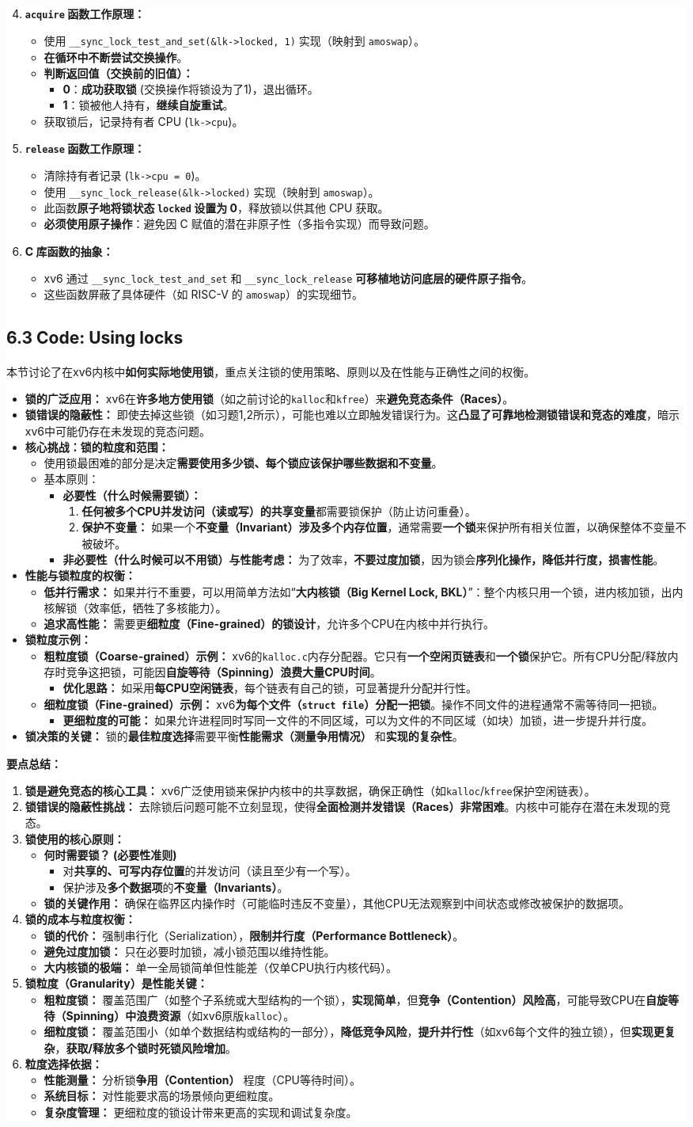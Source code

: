 4.  **`acquire` 函数工作原理：**
    *   使用 `__sync_lock_test_and_set(&lk->locked, 1)` 实现（映射到 `amoswap`）。
    *   **在循环中不断尝试交换操作**。
    *   **判断返回值（交换前的旧值）：**
        *   **0**：**成功获取锁** (交换操作将锁设为了1)，退出循环。
        *   **1**：锁被他人持有，**继续自旋重试**。
    *   获取锁后，记录持有者 CPU (`lk->cpu`)。

5.  **`release` 函数工作原理：**
    *   清除持有者记录 (`lk->cpu = 0`)。
    *   使用 `__sync_lock_release(&lk->locked)` 实现（映射到 `amoswap`）。
    *   此函数**原子地将锁状态 `locked` 设置为 0**，释放锁以供其他 CPU 获取。
    *   **必须使用原子操作**：避免因 C 赋值的潜在非原子性（多指令实现）而导致问题。

6.  **C 库函数的抽象：**
    *   xv6 通过 `__sync_lock_test_and_set` 和 `__sync_lock_release` **可移植地访问底层的硬件原子指令**。
    *   这些函数屏蔽了具体硬件（如 RISC-V 的 `amoswap`）的实现细节。

## 6.3 Code: Using locks

本节讨论了在xv6内核中**如何实际地使用锁**，重点关注锁的使用策略、原则以及在性能与正确性之间的权衡。

*   **锁的广泛应用：** xv6在**许多地方使用锁**（如之前讨论的`kalloc`和`kfree`）来**避免竞态条件（Races）**。
*   **锁错误的隐蔽性：** 即使去掉这些锁（如习题1,2所示），可能也难以立即触发错误行为。这**凸显了可靠地检测锁错误和竞态的难度**，暗示xv6中可能仍存在未发现的竞态问题。
*   **核心挑战：锁的粒度和范围：**
    *   使用锁最困难的部分是决定**需要使用多少锁、每个锁应该保护哪些数据和不变量**。
    *   基本原则：
        *   **必要性（什么时候需要锁）：**
            1.  **任何被多个CPU并发访问（读或写）的共享变量**都需要锁保护（防止访问重叠）。
            2.  **保护不变量：** 如果一个**不变量（Invariant）涉及多个内存位置**，通常需要**一个锁**来保护所有相关位置，以确保整体不变量不被破坏。
        *   **非必要性（什么时候可以不用锁）与性能考虑：** 为了效率，**不要过度加锁**，因为锁会**序列化操作，降低并行度，损害性能**。
*   **性能与锁粒度的权衡：**
    *   **低并行需求：** 如果并行不重要，可以用简单方法如“**大内核锁（Big Kernel Lock, BKL）**”：整个内核只用一个锁，进内核加锁，出内核解锁（效率低，牺牲了多核能力）。
    *   **追求高性能：** 需要更**细粒度（Fine-grained）的锁设计**，允许多个CPU在内核中并行执行。
*   **锁粒度示例：**
    *   **粗粒度锁（Coarse-grained）示例：** xv6的`kalloc.c`内存分配器。它只有**一个空闲页链表**和**一个锁**保护它。所有CPU分配/释放内存时竞争这把锁，可能因**自旋等待（Spinning）浪费大量CPU时间**。
        *   **优化思路：** 如采用**每CPU空闲链表**，每个链表有自己的锁，可显著提升分配并行性。
    *   **细粒度锁（Fine-grained）示例：** xv6**为每个文件（`struct file`）分配一把锁**。操作不同文件的进程通常不需等待同一把锁。
        *   **更细粒度的可能：** 如果允许进程同时写同一文件的不同区域，可以为文件的不同区域（如块）加锁，进一步提升并行度。
*   **锁决策的关键：** 锁的**最佳粒度选择**需要平衡**性能需求（测量争用情况）** 和**实现的复杂性**。

**要点总结：**

1.  **锁是避免竞态的核心工具：** xv6广泛使用锁来保护内核中的共享数据，确保正确性（如`kalloc`/`kfree`保护空闲链表）。
2.  **锁错误的隐蔽性挑战：** 去除锁后问题可能不立刻显现，使得**全面检测并发错误（Races）非常困难**。内核中可能存在潜在未发现的竞态。
3.  **锁使用的核心原则：**
    *   **何时需要锁？ (必要性准则)**
        *   对**共享的、可写内存位置**的并发访问（读且至少有一个写）。
        *   保护涉及**多个数据项**的**不变量（Invariants）**。
    *   **锁的关键作用：** 确保在临界区内操作时（可能临时违反不变量），其他CPU无法观察到中间状态或修改被保护的数据项。
4.  **锁的成本与粒度权衡：**
    *   **锁的代价：** 强制串行化（Serialization），**限制并行度（Performance Bottleneck）**。
    *   **避免过度加锁：** 只在必要时加锁，减小锁范围以维持性能。
    *   **大内核锁的极端：** 单一全局锁简单但性能差（仅单CPU执行内核代码）。
5.  **锁粒度（Granularity）是性能关键：**
    *   **粗粒度锁：** 覆盖范围广（如整个子系统或大型结构的一个锁），**实现简单**，但**竞争（Contention）风险高**，可能导致CPU在**自旋等待（Spinning）中浪费资源**（如xv6原版`kalloc`）。
    *   **细粒度锁：** 覆盖范围小（如单个数据结构或结构的一部分），**降低竞争风险**，**提升并行性**（如xv6每个文件的独立锁），但**实现更复杂**，**获取/释放多个锁时死锁风险增加**。
6.  **粒度选择依据：**
    *   **性能测量：** 分析锁**争用（Contention）** 程度（CPU等待时间）。
    *   **系统目标：** 对性能要求高的场景倾向更细粒度。
    *   **复杂度管理：** 更细粒度的锁设计带来更高的实现和调试复杂度。
